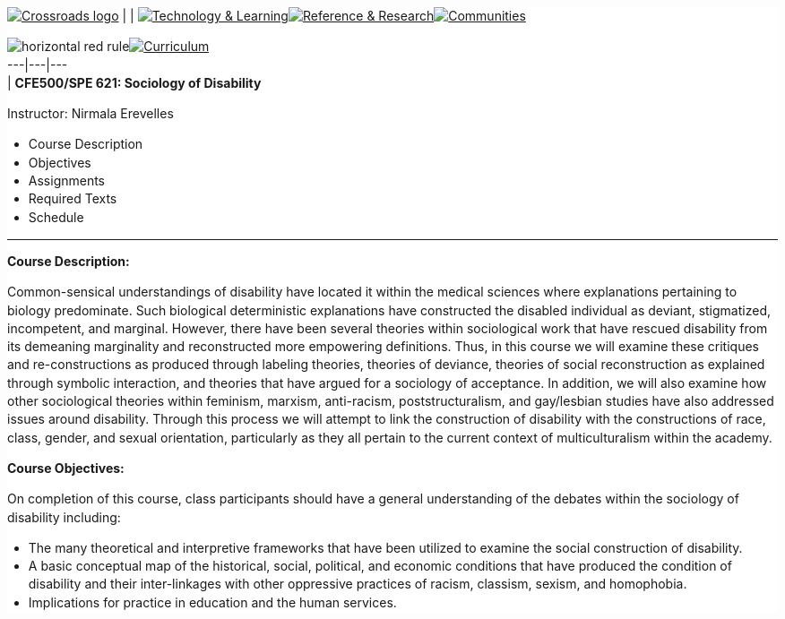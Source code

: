   [![Crossroads
logo](logo_sm.gif)](http://crossroads.georgetown.edu/index.html) |   |
[![Technology &
Learning](tech_sm.gif)](http://crossroads.georgetown.edu/innovation.html)[![Reference
&
Research](ref_sm.gif)](http://crossroads.georgetown.edu/reference.html)[![Communities](http://crossroads.georgetown.edu/com_sm.gif)](http://crossroads.georgetown.edu/community.html)

![horizontal red
rule](redrule.gif)[![Curriculum](http://crossroads.georgetown.edu/cur.gif)](http://crossroads.georgetown.edu/curriculum.html)  
---|---|---  
  |  **CFE500/SPE 621: Sociology of Disability**

Instructor: Nirmala Erevelles

  * Course Description
  * Objectives
  * Assignments
  * Required Texts
  * Schedule

* * *

**Course Description:**

Common-sensical understandings of disability have located it within the
medical sciences where explanations pertaining to biology predominate. Such
biological deterministic explanations have constructed the disabled individual
as deviant, stigmatized, incompetent, and marginal.  However, there have been
several theories within sociological work that have rescued disability from
its demeaning marginality and reconstructed more empowering definitions. Thus,
in this course we will examine these critiques and re-constructions as
produced through labeling theories, theories of deviance, theories of social
reconstruction as explained through symbolic interaction, and theories that
have argued for a sociology of acceptance.  In addition, we will also examine
how other sociological theories within feminism, marxism, anti-racism,
poststructuralism, and gay/lesbian studies have also addressed issues around
disability. Through this process we will attempt to link the construction of
disability with the constructions of race, class, gender, and sexual
orientation, particularly as they all pertain to the current context of
multiculturalism within the academy.  


**Course Objectives:**

On completion of this course, class participants should have a general
understanding of the debates within the sociology of disability including:

  * The many theoretical and interpretive frameworks that have been utilized to examine the social construction of disability.  
  * A basic conceptual map of the historical, social, political, and economic conditions that have produced the condition of disability and their inter-linkages with other oppressive practices of racism, classism, sexism, and homophobia.
  * Implications for practice in education and the human services. 
